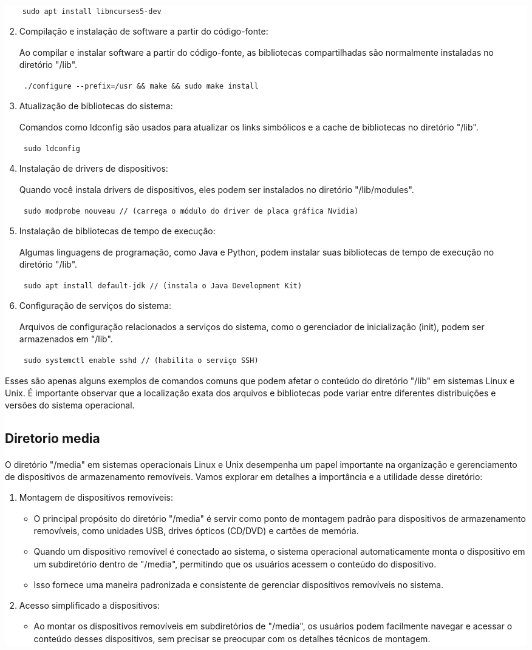         sudo apt install libncurses5-dev

2. Compilação e instalação de software a partir do código-fonte:

    Ao compilar e instalar software a partir do código-fonte, as bibliotecas compartilhadas são normalmente instaladas no diretório "/lib".

        ./configure --prefix=/usr && make && sudo make install

3. Atualização de bibliotecas do sistema:

    Comandos como ldconfig são usados para atualizar os links simbólicos e a cache de bibliotecas no diretório "/lib".

        sudo ldconfig

4. Instalação de drivers de dispositivos:

    Quando você instala drivers de dispositivos, eles podem ser instalados no diretório "/lib/modules".

        sudo modprobe nouveau // (carrega o módulo do driver de placa gráfica Nvidia)

5. Instalação de bibliotecas de tempo de execução:

    Algumas linguagens de programação, como Java e Python, podem instalar suas bibliotecas de tempo de execução no diretório "/lib".

        sudo apt install default-jdk // (instala o Java Development Kit)

6. Configuração de serviços do sistema:

    Arquivos de configuração relacionados a serviços do sistema, como o gerenciador de inicialização (init), podem ser armazenados em "/lib".

        sudo systemctl enable sshd // (habilita o serviço SSH)

Esses são apenas alguns exemplos de comandos comuns que podem afetar o conteúdo do diretório "/lib" em sistemas Linux e Unix. É importante observar que a localização exata dos arquivos e bibliotecas pode variar entre diferentes distribuições e versões do sistema operacional.

## Diretorio media
O diretório "/media" em sistemas operacionais Linux e Unix desempenha um papel importante na organização e gerenciamento de dispositivos de armazenamento removíveis. Vamos explorar em detalhes a importância e a utilidade desse diretório:

1. Montagem de dispositivos removíveis:

    - O principal propósito do diretório "/media" é servir como ponto de montagem padrão para dispositivos de armazenamento removíveis, como unidades USB, drives ópticos (CD/DVD) e cartões de memória.

    - Quando um dispositivo removível é conectado ao sistema, o sistema operacional automaticamente monta o dispositivo em um subdiretório dentro de "/media", permitindo que os usuários acessem o conteúdo do dispositivo.

    - Isso fornece uma maneira padronizada e consistente de gerenciar dispositivos removíveis no sistema.

2. Acesso simplificado a dispositivos:

    - Ao montar os dispositivos removíveis em subdiretórios de "/media", os usuários podem facilmente navegar e acessar o conteúdo desses dispositivos, sem precisar se preocupar com os detalhes técnicos de montagem.
